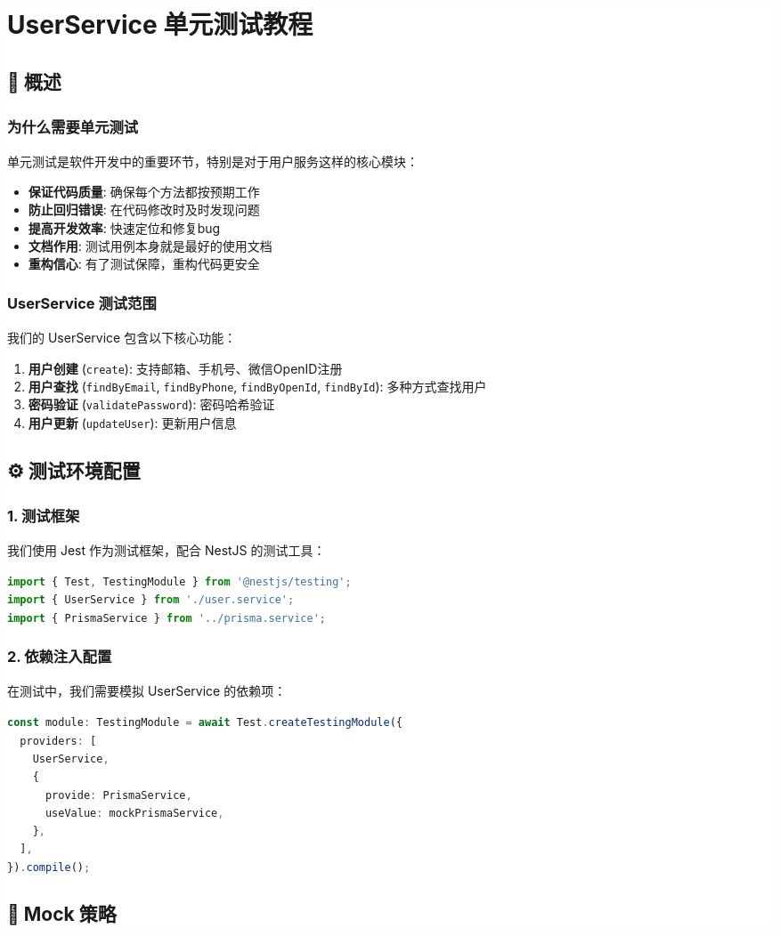 # UserService 单元测试教程

## 🎯 概述

### 为什么需要单元测试

单元测试是软件开发中的重要环节，特别是对于用户服务这样的核心模块：

- **保证代码质量**: 确保每个方法都按预期工作
- **防止回归错误**: 在代码修改时及时发现问题
- **提高开发效率**: 快速定位和修复bug
- **文档作用**: 测试用例本身就是最好的使用文档
- **重构信心**: 有了测试保障，重构代码更安全

### UserService 测试范围

我们的 UserService 包含以下核心功能：

1. **用户创建** (`create`): 支持邮箱、手机号、微信OpenID注册
2. **用户查找** (`findByEmail`, `findByPhone`, `findByOpenId`, `findById`): 多种方式查找用户
3. **密码验证** (`validatePassword`): 密码哈希验证
4. **用户更新** (`updateUser`): 更新用户信息

## ⚙️ 测试环境配置

### 1. 测试框架

我们使用 Jest 作为测试框架，配合 NestJS 的测试工具：

```typescript
import { Test, TestingModule } from '@nestjs/testing';
import { UserService } from './user.service';
import { PrismaService } from '../prisma.service';
```

### 2. 依赖注入配置

在测试中，我们需要模拟 UserService 的依赖项：

```typescript
const module: TestingModule = await Test.createTestingModule({
  providers: [
    UserService,
    {
      provide: PrismaService,
      useValue: mockPrismaService,
    },
  ],
}).compile();
```

## 🔧 Mock 策略
